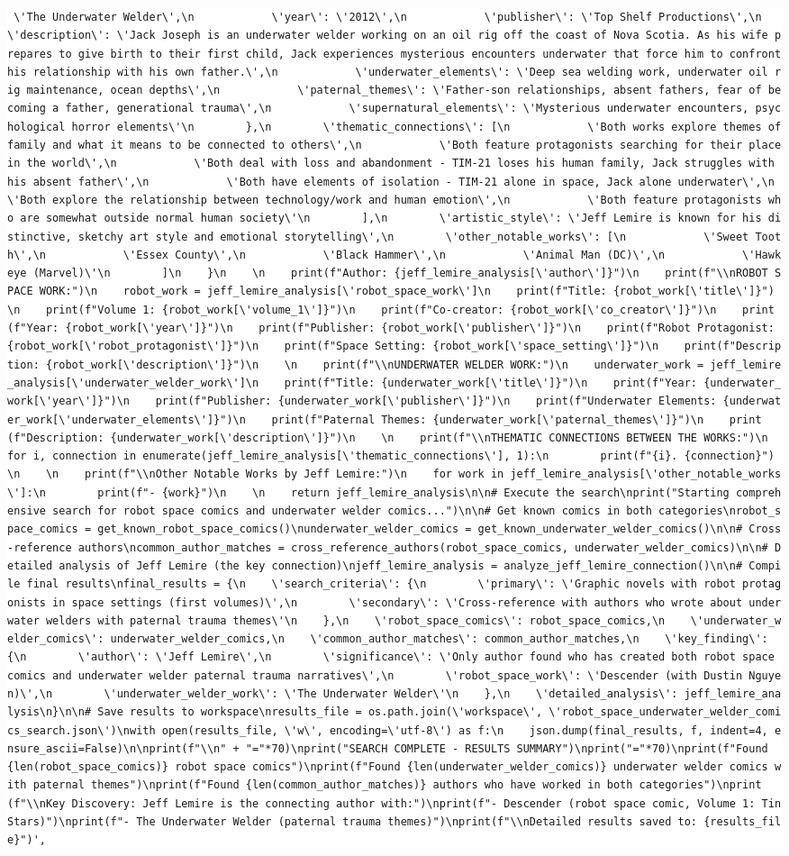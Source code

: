 ```
 \'The Underwater Welder\',\n            \'year\': \'2012\',\n            \'publisher\': \'Top Shelf Productions\',\n            \'description\': \'Jack Joseph is an underwater welder working on an oil rig off the coast of Nova Scotia. As his wife prepares to give birth to their first child, Jack experiences mysterious encounters underwater that force him to confront his relationship with his own father.\',\n            \'underwater_elements\': \'Deep sea welding work, underwater oil rig maintenance, ocean depths\',\n            \'paternal_themes\': \'Father-son relationships, absent fathers, fear of becoming a father, generational trauma\',\n            \'supernatural_elements\': \'Mysterious underwater encounters, psychological horror elements\'\n        },\n        \'thematic_connections\': [\n            \'Both works explore themes of family and what it means to be connected to others\',\n            \'Both feature protagonists searching for their place in the world\',\n            \'Both deal with loss and abandonment - TIM-21 loses his human family, Jack struggles with his absent father\',\n            \'Both have elements of isolation - TIM-21 alone in space, Jack alone underwater\',\n            \'Both explore the relationship between technology/work and human emotion\',\n            \'Both feature protagonists who are somewhat outside normal human society\'\n        ],\n        \'artistic_style\': \'Jeff Lemire is known for his distinctive, sketchy art style and emotional storytelling\',\n        \'other_notable_works\': [\n            \'Sweet Tooth\',\n            \'Essex County\',\n            \'Black Hammer\',\n            \'Animal Man (DC)\',\n            \'Hawkeye (Marvel)\'\n        ]\n    }\n    \n    print(f"Author: {jeff_lemire_analysis[\'author\']}")\n    print(f"\\nROBOT SPACE WORK:")\n    robot_work = jeff_lemire_analysis[\'robot_space_work\']\n    print(f"Title: {robot_work[\'title\']}")\n    print(f"Volume 1: {robot_work[\'volume_1\']}")\n    print(f"Co-creator: {robot_work[\'co_creator\']}")\n    print(f"Year: {robot_work[\'year\']}")\n    print(f"Publisher: {robot_work[\'publisher\']}")\n    print(f"Robot Protagonist: {robot_work[\'robot_protagonist\']}")\n    print(f"Space Setting: {robot_work[\'space_setting\']}")\n    print(f"Description: {robot_work[\'description\']}")\n    \n    print(f"\\nUNDERWATER WELDER WORK:")\n    underwater_work = jeff_lemire_analysis[\'underwater_welder_work\']\n    print(f"Title: {underwater_work[\'title\']}")\n    print(f"Year: {underwater_work[\'year\']}")\n    print(f"Publisher: {underwater_work[\'publisher\']}")\n    print(f"Underwater Elements: {underwater_work[\'underwater_elements\']}")\n    print(f"Paternal Themes: {underwater_work[\'paternal_themes\']}")\n    print(f"Description: {underwater_work[\'description\']}")\n    \n    print(f"\\nTHEMATIC CONNECTIONS BETWEEN THE WORKS:")\n    for i, connection in enumerate(jeff_lemire_analysis[\'thematic_connections\'], 1):\n        print(f"{i}. {connection}")\n    \n    print(f"\\nOther Notable Works by Jeff Lemire:")\n    for work in jeff_lemire_analysis[\'other_notable_works\']:\n        print(f"- {work}")\n    \n    return jeff_lemire_analysis\n\n# Execute the search\nprint("Starting comprehensive search for robot space comics and underwater welder comics...")\n\n# Get known comics in both categories\nrobot_space_comics = get_known_robot_space_comics()\nunderwater_welder_comics = get_known_underwater_welder_comics()\n\n# Cross-reference authors\ncommon_author_matches = cross_reference_authors(robot_space_comics, underwater_welder_comics)\n\n# Detailed analysis of Jeff Lemire (the key connection)\njeff_lemire_analysis = analyze_jeff_lemire_connection()\n\n# Compile final results\nfinal_results = {\n    \'search_criteria\': {\n        \'primary\': \'Graphic novels with robot protagonists in space settings (first volumes)\',\n        \'secondary\': \'Cross-reference with authors who wrote about underwater welders with paternal trauma themes\'\n    },\n    \'robot_space_comics\': robot_space_comics,\n    \'underwater_welder_comics\': underwater_welder_comics,\n    \'common_author_matches\': common_author_matches,\n    \'key_finding\': {\n        \'author\': \'Jeff Lemire\',\n        \'significance\': \'Only author found who has created both robot space comics and underwater welder paternal trauma narratives\',\n        \'robot_space_work\': \'Descender (with Dustin Nguyen)\',\n        \'underwater_welder_work\': \'The Underwater Welder\'\n    },\n    \'detailed_analysis\': jeff_lemire_analysis\n}\n\n# Save results to workspace\nresults_file = os.path.join(\'workspace\', \'robot_space_underwater_welder_comics_search.json\')\nwith open(results_file, \'w\', encoding=\'utf-8\') as f:\n    json.dump(final_results, f, indent=4, ensure_ascii=False)\n\nprint(f"\\n" + "="*70)\nprint("SEARCH COMPLETE - RESULTS SUMMARY")\nprint("="*70)\nprint(f"Found {len(robot_space_comics)} robot space comics")\nprint(f"Found {len(underwater_welder_comics)} underwater welder comics with paternal themes")\nprint(f"Found {len(common_author_matches)} authors who have worked in both categories")\nprint(f"\\nKey Discovery: Jeff Lemire is the connecting author with:")\nprint(f"- Descender (robot space comic, Volume 1: Tin Stars)")\nprint(f"- The Underwater Welder (paternal trauma themes)")\nprint(f"\\nDetailed results saved to: {results_file}")',
```